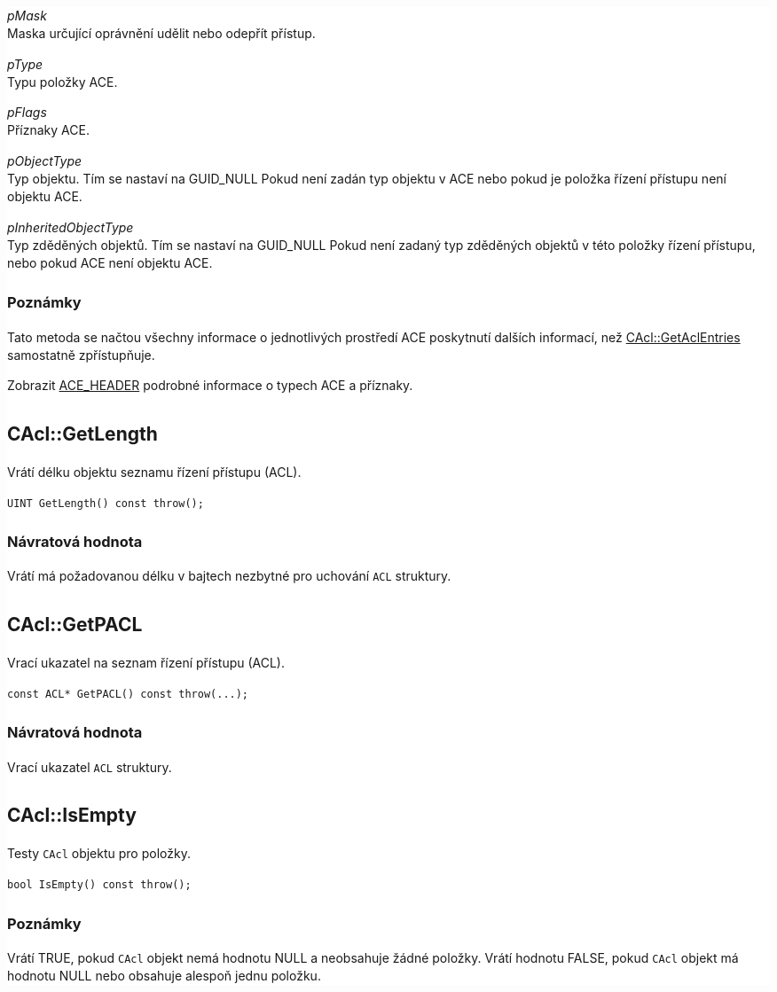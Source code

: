 *pMask*  
 Maska určující oprávnění udělit nebo odepřít přístup.  
  
 *pType*  
 Typu položky ACE.  
  
 *pFlags*  
 Příznaky ACE.  
  
 *pObjectType*  
 Typ objektu. Tím se nastaví na GUID_NULL Pokud není zadán typ objektu v ACE nebo pokud je položka řízení přístupu není objektu ACE.  
  
 *pInheritedObjectType*  
 Typ zděděných objektů. Tím se nastaví na GUID_NULL Pokud není zadaný typ zděděných objektů v této položky řízení přístupu, nebo pokud ACE není objektu ACE.  
  
### <a name="remarks"></a>Poznámky  
 Tato metoda se načtou všechny informace o jednotlivých prostředí ACE poskytnutí dalších informací, než [CAcl::GetAclEntries](#getaclentries) samostatně zpřístupňuje.  
  
 Zobrazit [ACE_HEADER](/windows/desktop/api/winnt/ns-winnt-_ace_header) podrobné informace o typech ACE a příznaky.  
  
##  <a name="getlength"></a>  CAcl::GetLength  
 Vrátí délku objektu seznamu řízení přístupu (ACL).  
  
```
UINT GetLength() const throw();
```  
  
### <a name="return-value"></a>Návratová hodnota  
 Vrátí má požadovanou délku v bajtech nezbytné pro uchování `ACL` struktury.  
  
##  <a name="getpacl"></a>  CAcl::GetPACL  
 Vrací ukazatel na seznam řízení přístupu (ACL).  
  
```
const ACL* GetPACL() const throw(...);
```  
  
### <a name="return-value"></a>Návratová hodnota  
 Vrací ukazatel `ACL` struktury.  
  
##  <a name="isempty"></a>  CAcl::IsEmpty  
 Testy `CAcl` objektu pro položky.  
  
```
bool IsEmpty() const throw();
```  
  
### <a name="remarks"></a>Poznámky  
 Vrátí TRUE, pokud `CAcl` objekt nemá hodnotu NULL a neobsahuje žádné položky. Vrátí hodnotu FALSE, pokud `CAcl` objekt má hodnotu NULL nebo obsahuje alespoň jednu položku.  
  
